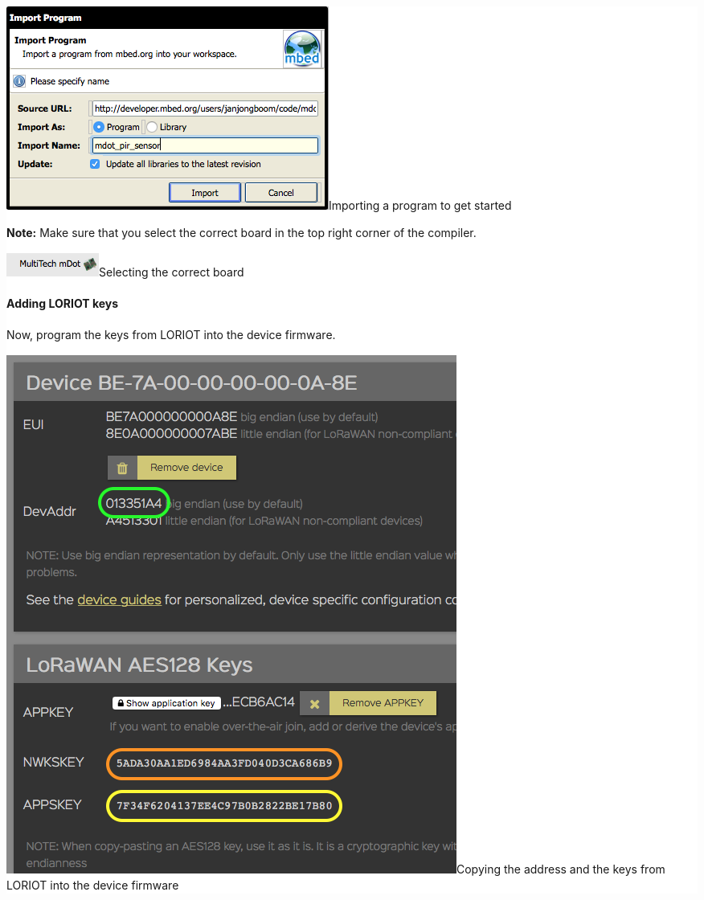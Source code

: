 <span class="images">![Importing a program to get started](assets/lora12.png)<span>Importing a program to get started</span></span>

<span class="notes">**Note:** Make sure that you select the correct board in the top right corner of the compiler.</span>

<span class="images">![Selecting the right board](assets/lora13.png)<span>Selecting the correct board</span></span>

#### Adding LORIOT keys

Now, program the keys from LORIOT into the device firmware.

<span class="images">![Copying the address and the keys from LORIOT into the device firmware](assets/lora17.png)<span>Copying the address and the keys from LORIOT into the device firmware</span></span>
